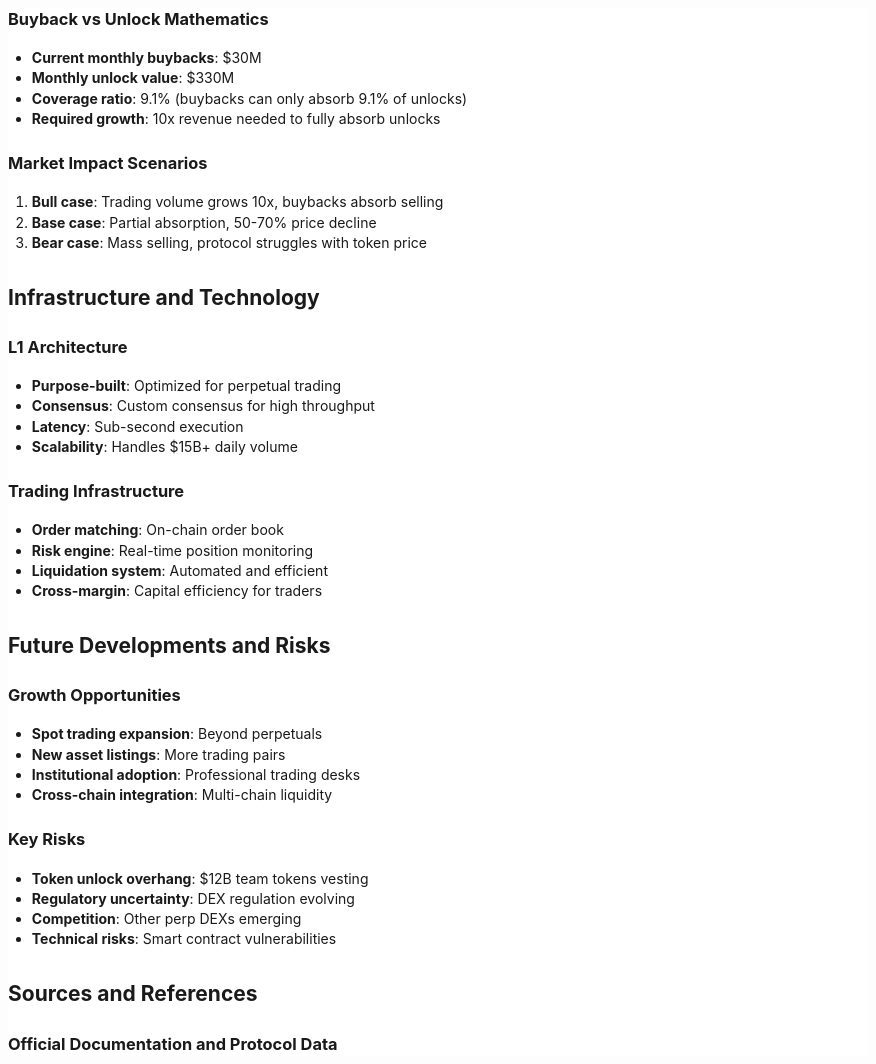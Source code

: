 ### Buyback vs Unlock Mathematics
- **Current monthly buybacks**: $30M
- **Monthly unlock value**: $330M
- **Coverage ratio**: 9.1% (buybacks can only absorb 9.1% of unlocks)
- **Required growth**: 10x revenue needed to fully absorb unlocks

### Market Impact Scenarios
1. **Bull case**: Trading volume grows 10x, buybacks absorb selling
2. **Base case**: Partial absorption, 50-70% price decline
3. **Bear case**: Mass selling, protocol struggles with token price

## Infrastructure and Technology

### L1 Architecture
- **Purpose-built**: Optimized for perpetual trading
- **Consensus**: Custom consensus for high throughput
- **Latency**: Sub-second execution
- **Scalability**: Handles $15B+ daily volume

### Trading Infrastructure
- **Order matching**: On-chain order book
- **Risk engine**: Real-time position monitoring
- **Liquidation system**: Automated and efficient
- **Cross-margin**: Capital efficiency for traders

## Future Developments and Risks

### Growth Opportunities
- **Spot trading expansion**: Beyond perpetuals
- **New asset listings**: More trading pairs
- **Institutional adoption**: Professional trading desks
- **Cross-chain integration**: Multi-chain liquidity

### Key Risks
- **Token unlock overhang**: $12B team tokens vesting
- **Regulatory uncertainty**: DEX regulation evolving
- **Competition**: Other perp DEXs emerging
- **Technical risks**: Smart contract vulnerabilities

## Sources and References

### Official Documentation and Protocol Data

[^1]: Hyperliquid Documentation. "About Hyperliquid." https://hyperliquid.gitbook.io/hyperliquid-docs (Accessed October 2025)
**Data Used**: Protocol architecture, trading mechanics, fee structure (0.0225% average), consensus mechanism, L1 infrastructure design, perpetual contract mechanics, order book implementation, and cross-margin system specifications.

[^2]: Hyperliquid Docs. "Protocol Vaults - HLP (Hyperliquidity Provider)." https://hyperliquid.gitbook.io/hyperliquid-docs/hypercore/vaults/protocol-vaults (Accessed October 2025)
**Data Used**: HLP vault mechanics receiving 1% of trading revenue, market making and liquidation operations, 4-day deposit lock-up period, PnL distribution to community liquidity providers, liquidation fee allocation, and vault performance metrics.


[^3]: CoinGecko. "Hyperliquid Exchange Volume and Statistics." https://www.coingecko.com/en/exchanges/hyperliquid (Accessed October 2025)
[^4]: DeFiLlama. "Hyperliquid Protocol Analytics." https://defillama.com/protocol/hyperliquid (Accessed October 2025)
[^5]: Mint Ventures. "A Quick Overview of Hyperliquid: Product Status, Economic Model and Valuation." https://mint-ventures.medium.com/a-quick-overview-of-hyperliquid-current-product-status-economic-model-and-valuation-bd82bfcfd802 (Published 2024)
[^6]: OAK Research. "Hyperliquid (HYPE): S1 2025 Activity Report." https://oakresearch.io/en/reports/protocols/hyperliquid-hype-s1-2025-activity-report (Published 2025)
[^7]: The Block. "DEX Derivatives Data and Analytics." https://www.theblock.co/data/decentralized-finance/dex-derivatives (Accessed October 2025)
[^8]: CryptoRank. "Hyperliquid (HYPE) Token Unlocks and Vesting Schedule." https://cryptorank.io/price/hyperliquid/vesting (Accessed October 2025)
[^9]: Tokenomist. "Hyperliquid (HYPE) Tokenomics and Supply Schedule." https://tokenomist.ai/hyperliquid (Accessed October 2025)
[^10]: Bitget News. "Navigating HYPE's November Token Unlocks: A Critical Inflection Point." https://www.bitget.com/news/detail/12560604941835 (Published 2025)
[^11]: ASXN Data. "Hyperliquid Buyback Dashboard." https://data.asxn.xyz/dashboard/hl-buybacks (Accessed October 2025)
[^12]: CoinMarketCap. "Hyperliquid Price, Market Cap and Charts." https://coinmarketcap.com/currencies/hyperliquid/ (Accessed October 2025)